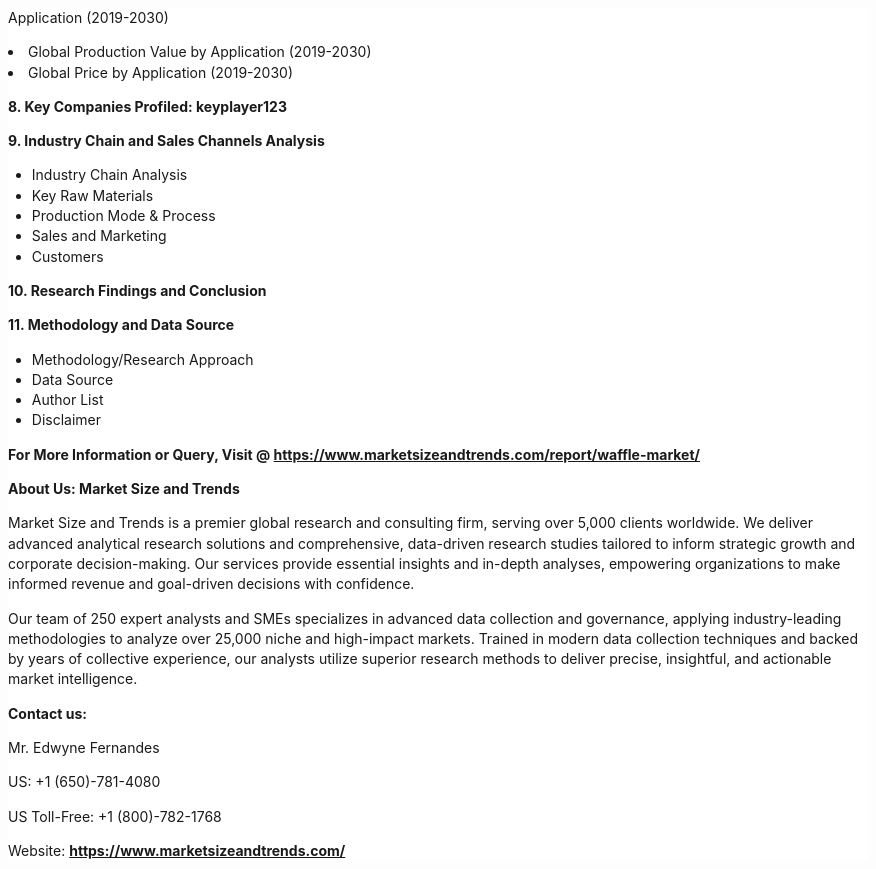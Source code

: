 Application (2019-2030)</li><li>Global Production Value by Application (2019-2030)</li><li>Global Price by Application (2019-2030)</li></ul><p><strong>8. Key Companies Profiled: keyplayer123</strong></p><p><strong>9. Industry Chain and Sales Channels Analysis</strong></p><ul><li>Industry Chain Analysis</li><li>Key Raw Materials</li><li>Production Mode &amp; Process</li><li>Sales and Marketing</li><li>Customers</li></ul><p><strong>10. Research Findings and Conclusion</strong></p><p><strong>11. Methodology and Data Source</strong></p><ul><li>Methodology/Research Approach</li><li>Data Source</li><li>Author List</li><li>Disclaimer</li></ul></p><p><strong>For More Information or Query, Visit @ <a href="https://www.marketsizeandtrends.com/report/waffle-market/">https://www.marketsizeandtrends.com/report/waffle-market/</a></strong></p><p><strong>About Us: Market Size and Trends</strong></p><p>Market Size and Trends is a premier global research and consulting firm, serving over 5,000 clients worldwide. We deliver advanced analytical research solutions and comprehensive, data-driven research studies tailored to inform strategic growth and corporate decision-making. Our services provide essential insights and in-depth analyses, empowering organizations to make informed revenue and goal-driven decisions with confidence.</p><p>Our team of 250 expert analysts and SMEs specializes in advanced data collection and governance, applying industry-leading methodologies to analyze over 25,000 niche and high-impact markets. Trained in modern data collection techniques and backed by years of collective experience, our analysts utilize superior research methods to deliver precise, insightful, and actionable market intelligence.</p><p><strong>Contact us:</strong></p><p>Mr. Edwyne Fernandes</p><p>US: +1 (650)-781-4080</p><p>US Toll-Free: +1 (800)-782-1768</p><p>Website: <strong><a href="https://www.marketsizeandtrends.com/">https://www.marketsizeandtrends.com/</a></strong></p>
